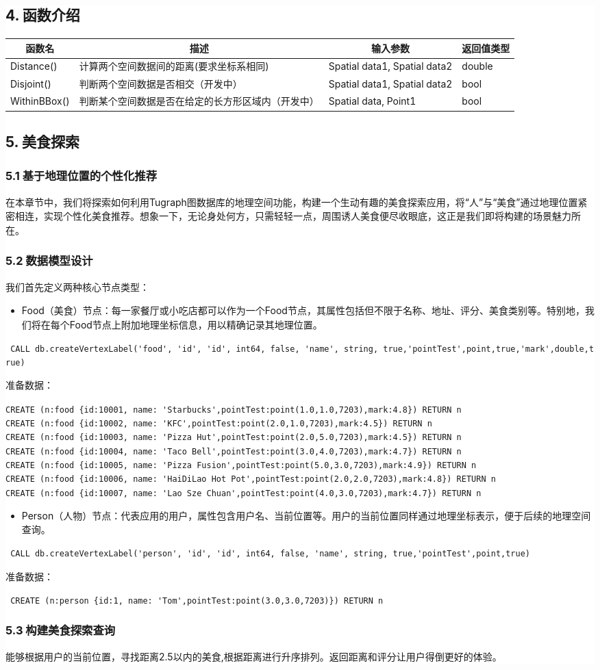 ## 4. 函数介绍

| 函数名  | 描述 | 输入参数                         | 返回值类型 |
| --- | --- |------------------------------| --- |
| Distance() | 计算两个空间数据间的距离(要求坐标系相同) | Spatial data1, Spatial data2 | double |
| Disjoint()  |  判断两个空间数据是否相交（开发中） | Spatial data1, Spatial data2 | bool |
| WithinBBox() | 判断某个空间数据是否在给定的长方形区域内（开发中） | Spatial data, Point1         | bool |

## 5. 美食探索
### 5.1 基于地理位置的个性化推荐

在本章节中，我们将探索如何利用Tugraph图数据库的地理空间功能，构建一个生动有趣的美食探索应用，将“人”与“美食”通过地理位置紧密相连，实现个性化美食推荐。想象一下，无论身处何方，只需轻轻一点，周围诱人美食便尽收眼底，这正是我们即将构建的场景魅力所在。

### 5.2 数据模型设计
我们首先定义两种核心节点类型：

- Food（美食）节点：每一家餐厅或小吃店都可以作为一个Food节点，其属性包括但不限于名称、地址、评分、美食类别等。特别地，我们将在每个Food节点上附加地理坐标信息，用以精确记录其地理位置。

```
 CALL db.createVertexLabel('food', 'id', 'id', int64, false, 'name', string, true,'pointTest',point,true,'mark',double,true)
```

准备数据：

```
CREATE (n:food {id:10001, name: 'Starbucks',pointTest:point(1.0,1.0,7203),mark:4.8}) RETURN n
CREATE (n:food {id:10002, name: 'KFC',pointTest:point(2.0,1.0,7203),mark:4.5}) RETURN n
CREATE (n:food {id:10003, name: 'Pizza Hut',pointTest:point(2.0,5.0,7203),mark:4.5}) RETURN n
CREATE (n:food {id:10004, name: 'Taco Bell',pointTest:point(3.0,4.0,7203),mark:4.7}) RETURN n
CREATE (n:food {id:10005, name: 'Pizza Fusion',pointTest:point(5.0,3.0,7203),mark:4.9}) RETURN n
CREATE (n:food {id:10006, name: 'HaiDiLao Hot Pot',pointTest:point(2.0,2.0,7203),mark:4.8}) RETURN n
CREATE (n:food {id:10007, name: 'Lao Sze Chuan',pointTest:point(4.0,3.0,7203),mark:4.7}) RETURN n
```

- Person（人物）节点：代表应用的用户，属性包含用户名、当前位置等。用户的当前位置同样通过地理坐标表示，便于后续的地理空间查询。

```
 CALL db.createVertexLabel('person', 'id', 'id', int64, false, 'name', string, true,'pointTest',point,true)
```

准备数据：

```
 CREATE (n:person {id:1, name: 'Tom',pointTest:point(3.0,3.0,7203)}) RETURN n
```

### 5.3 构建美食探索查询

能够根据用户的当前位置，寻找距离2.5以内的美食,根据距离进行升序排列。返回距离和评分让用户得倒更好的体验。
